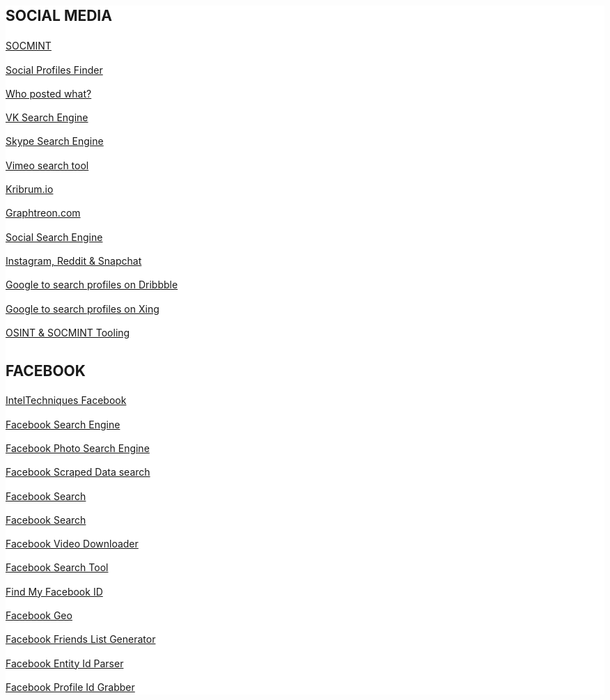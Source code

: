 <h2 id="social-media">SOCIAL MEDIA</h2>

<p><a href="https://start.me/p/Wp1kpe/socmint">SOCMINT</a></p>

<p><a href="https://www.social-searcher.com/search-users/">Social Profiles Finder</a></p>

<p><a href="https://whopostedwhat.com/">Who posted what?</a></p>

<p><a href="https://cse.google.com/cse?cx=f5e7cd4c6e33954ec">VK Search Engine</a></p>

<p><a href="https://www.skypli.com/">Skype Search Engine</a></p>

<p><a href="https://www.aware-online.com/en/osint-tools/vimeo-search-tool/">Vimeo search tool</a></p>

<p><a href="https://kribrum.io/">Kribrum.io</a></p>

<p><a href="https://graphtreon.com/">Graphtreon.com</a></p>

<p><a href="https://www.socialsearchengine.org/">Social Search Engine</a></p>

<p><a href="https://one-plus.github.io/Instagram">Instagram, Reddit &amp; Snapchat</a></p>

<p><a href="https://recruitin.net/dribbble.php">Google to search profiles on Dribbble</a></p>

<p><a href="https://recruitin.net/xing.php">Google to search profiles on Xing</a></p>

<p><a href="https://osint.support/chrome-extensions/2019/09/29/osint-socmint-tooling.html">OSINT &amp; SOCMINT Tooling</a></p>

<h2 id="facebook">FACEBOOK</h2>

<p><a href="https://inteltechniques.com/tools/Facebook.html">IntelTechniques Facebook</a></p>

<p><a href="https://cse.google.com/cse?cx=95ae46262a5f2958e">Facebook Search Engine</a></p>

<p><a href="https://cse.google.com/cse/publicurl?cx=013991603413798772546:jyvyp2ppxma">Facebook Photo Search Engine</a></p>

<p><a href="http://4wbwa6vcpvcr3vvf4qkhppgy56urmjcj2vagu2iqgp3z656xcmfdbiqd.onion.pet/">Facebook Scraped Data search</a></p>

<p><a href="https://www.sowsearch.info/">Facebook Search</a></p>

<p><a href="https://www.social-searcher.com/facebook-search/">Facebook Search</a></p>

<p><a href="https://fbdown.github.io/">Facebook Video Downloader</a></p>

<p><a href="https://www.aware-online.com/osint-tools/facebook-search-tool/">Facebook Search Tool</a></p>

<p><a href="https://commentpicker.com/find-facebook-id.php">Find My Facebook ID</a></p>

<p><a href="https://www.osintcombine.com/facebook-geo-pages">Facebook Geo</a></p>

<p><a href="https://osint.support/chrome-extensions/2019/10/20/facebook-friends-list-generator.html">Facebook Friends List Generator</a></p>

<p><a href="https://osint.support/chrome-extensions/2019/09/08/facebook-entity-id-parser.html">Facebook Entity Id Parser</a></p>

<p><a href="https://osint.support/chrome-extensions/2019/09/01/facebook-profile-id-grabber.html">Facebook Profile Id Grabber</a></p>
